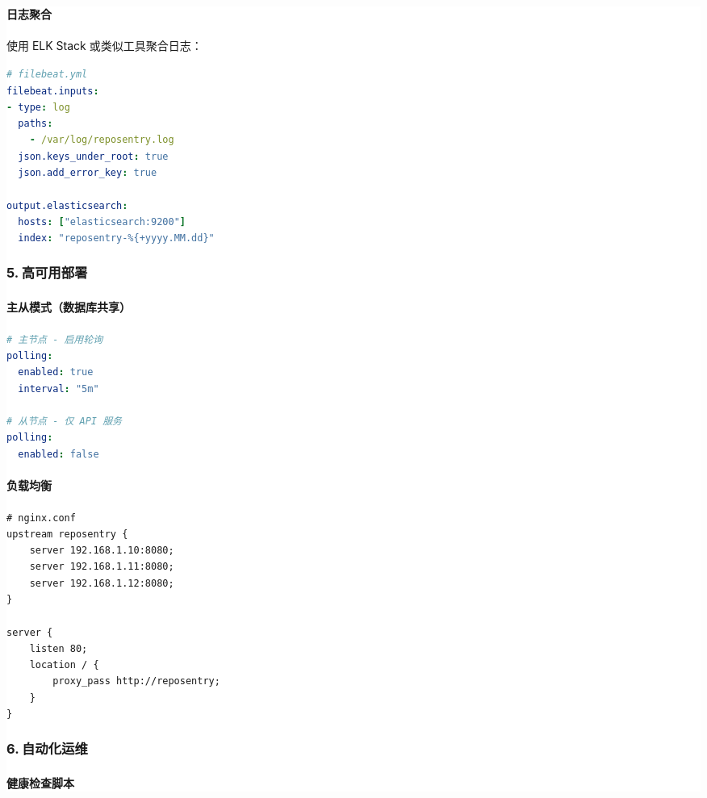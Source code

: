 #### 日志聚合

使用 ELK Stack 或类似工具聚合日志：

```yaml
# filebeat.yml
filebeat.inputs:
- type: log
  paths:
    - /var/log/reposentry.log
  json.keys_under_root: true
  json.add_error_key: true
  
output.elasticsearch:
  hosts: ["elasticsearch:9200"]
  index: "reposentry-%{+yyyy.MM.dd}"
```

### 5. 高可用部署

#### 主从模式（数据库共享）

```yaml
# 主节点 - 启用轮询
polling:
  enabled: true
  interval: "5m"

# 从节点 - 仅 API 服务
polling:
  enabled: false
```

#### 负载均衡

```nginx
# nginx.conf
upstream reposentry {
    server 192.168.1.10:8080;
    server 192.168.1.11:8080;
    server 192.168.1.12:8080;
}

server {
    listen 80;
    location / {
        proxy_pass http://reposentry;
    }
}
```

### 6. 自动化运维

#### 健康检查脚本
